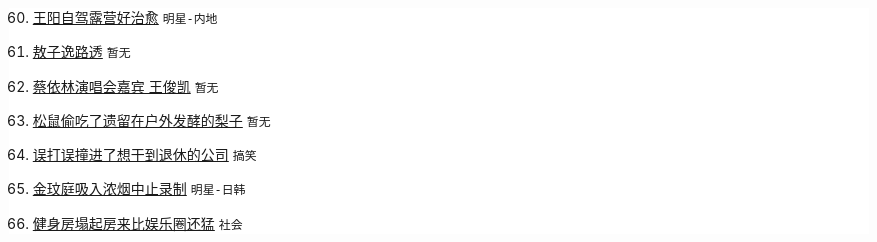 60. [王阳自驾露营好治愈](https://m.weibo.cn/search?containerid=100103type%3D1%26t%3D10%26q%3D%23%E7%8E%8B%E9%98%B3%E8%87%AA%E9%A9%BE%E9%9C%B2%E8%90%A5%E5%A5%BD%E6%B2%BB%E6%84%88%23&stream_entry_id=31&isnewpage=1&extparam=seat%3D1%26pos%3D35%26realpos%3D34%26adid%3D236603%26flag%3D0%26dgr%3D0%26filter_type%3Drealtimehot%26band_rank%3D34%26c_type%3D31%26lcate%3D5001%26q%3D%2523%25E7%258E%258B%25E9%2598%25B3%25E8%2587%25AA%25E9%25A9%25BE%25E9%259C%25B2%25E8%2590%25A5%25E5%25A5%25BD%25E6%25B2%25BB%25E6%2584%2588%2523%26cate%3D5001%26stream_entry_id%3D31%26display_time%3D1715847046%26pre_seqid%3D171584704674201143251) `明星-内地` 

61. [敖子逸路透](https://m.weibo.cn/search?containerid=100103type%3D1%26t%3D10%26q%3D%E6%95%96%E5%AD%90%E9%80%B8%E8%B7%AF%E9%80%8F&stream_entry_id=31&isnewpage=1&extparam=seat%3D1%26pos%3D37%26realpos%3D36%26flag%3D1%26dgr%3D0%26filter_type%3Drealtimehot%26band_rank%3D36%26c_type%3D31%26lcate%3D5001%26q%3D%25E6%2595%2596%25E5%25AD%2590%25E9%2580%25B8%25E8%25B7%25AF%25E9%2580%258F%26cate%3D5001%26stream_entry_id%3D31%26display_time%3D1715847046%26pre_seqid%3D171584704674201143251) `暂无` 

62. [蔡依林演唱会嘉宾 王俊凯](https://m.weibo.cn/search?containerid=100103type%3D1%26t%3D10%26q%3D%E8%94%A1%E4%BE%9D%E6%9E%97%E6%BC%94%E5%94%B1%E4%BC%9A%E5%98%89%E5%AE%BE+%E7%8E%8B%E4%BF%8A%E5%87%AF&stream_entry_id=31&isnewpage=1&extparam=seat%3D1%26pos%3D38%26realpos%3D37%26flag%3D0%26dgr%3D0%26filter_type%3Drealtimehot%26band_rank%3D37%26c_type%3D31%26lcate%3D5001%26q%3D%25E8%2594%25A1%25E4%25BE%259D%25E6%259E%2597%25E6%25BC%2594%25E5%2594%25B1%25E4%25BC%259A%25E5%2598%2589%25E5%25AE%25BE%2520%25E7%258E%258B%25E4%25BF%258A%25E5%2587%25AF%26cate%3D5001%26stream_entry_id%3D31%26display_time%3D1715847046%26pre_seqid%3D171584704674201143251) `暂无` 

63. [松鼠偷吃了遗留在户外发酵的梨子](https://m.weibo.cn/search?containerid=100103type%3D1%26t%3D10%26q%3D%E6%9D%BE%E9%BC%A0%E5%81%B7%E5%90%83%E4%BA%86%E9%81%97%E7%95%99%E5%9C%A8%E6%88%B7%E5%A4%96%E5%8F%91%E9%85%B5%E7%9A%84%E6%A2%A8%E5%AD%90&stream_entry_id=31&isnewpage=1&extparam=seat%3D1%26pos%3D40%26realpos%3D39%26flag%3D1%26dgr%3D0%26filter_type%3Drealtimehot%26band_rank%3D39%26c_type%3D31%26lcate%3D5001%26q%3D%25E6%259D%25BE%25E9%25BC%25A0%25E5%2581%25B7%25E5%2590%2583%25E4%25BA%2586%25E9%2581%2597%25E7%2595%2599%25E5%259C%25A8%25E6%2588%25B7%25E5%25A4%2596%25E5%258F%2591%25E9%2585%25B5%25E7%259A%2584%25E6%25A2%25A8%25E5%25AD%2590%26cate%3D5001%26stream_entry_id%3D31%26display_time%3D1715847046%26pre_seqid%3D171584704674201143251) `暂无` 

64. [误打误撞进了想干到退休的公司](https://m.weibo.cn/search?containerid=100103type%3D1%26t%3D10%26q%3D%23%E8%AF%AF%E6%89%93%E8%AF%AF%E6%92%9E%E8%BF%9B%E4%BA%86%E6%83%B3%E5%B9%B2%E5%88%B0%E9%80%80%E4%BC%91%E7%9A%84%E5%85%AC%E5%8F%B8%23&stream_entry_id=31&isnewpage=1&extparam=seat%3D1%26pos%3D41%26realpos%3D40%26flag%3D0%26dgr%3D0%26filter_type%3Drealtimehot%26band_rank%3D40%26c_type%3D31%26lcate%3D5001%26q%3D%2523%25E8%25AF%25AF%25E6%2589%2593%25E8%25AF%25AF%25E6%2592%259E%25E8%25BF%259B%25E4%25BA%2586%25E6%2583%25B3%25E5%25B9%25B2%25E5%2588%25B0%25E9%2580%2580%25E4%25BC%2591%25E7%259A%2584%25E5%2585%25AC%25E5%258F%25B8%2523%26cate%3D5001%26stream_entry_id%3D31%26display_time%3D1715847046%26pre_seqid%3D171584704674201143251) `搞笑` 

65. [金玟庭吸入浓烟中止录制](https://m.weibo.cn/search?containerid=100103type%3D1%26t%3D10%26q%3D%23%E9%87%91%E7%8E%9F%E5%BA%AD%E5%90%B8%E5%85%A5%E6%B5%93%E7%83%9F%E4%B8%AD%E6%AD%A2%E5%BD%95%E5%88%B6%23&stream_entry_id=31&isnewpage=1&extparam=seat%3D1%26pos%3D43%26realpos%3D42%26flag%3D0%26dgr%3D0%26filter_type%3Drealtimehot%26band_rank%3D42%26c_type%3D31%26lcate%3D5001%26q%3D%2523%25E9%2587%2591%25E7%258E%259F%25E5%25BA%25AD%25E5%2590%25B8%25E5%2585%25A5%25E6%25B5%2593%25E7%2583%259F%25E4%25B8%25AD%25E6%25AD%25A2%25E5%25BD%2595%25E5%2588%25B6%2523%26cate%3D5001%26stream_entry_id%3D31%26display_time%3D1715847046%26pre_seqid%3D171584704674201143251) `明星-日韩` 

66. [健身房塌起房来比娱乐圈还猛](https://m.weibo.cn/search?containerid=100103type%3D1%26t%3D10%26q%3D%23%E5%81%A5%E8%BA%AB%E6%88%BF%E5%A1%8C%E8%B5%B7%E6%88%BF%E6%9D%A5%E6%AF%94%E5%A8%B1%E4%B9%90%E5%9C%88%E8%BF%98%E7%8C%9B%23&stream_entry_id=31&isnewpage=1&extparam=seat%3D1%26pos%3D44%26realpos%3D43%26flag%3D0%26dgr%3D0%26filter_type%3Drealtimehot%26band_rank%3D43%26c_type%3D31%26lcate%3D5001%26q%3D%2523%25E5%2581%25A5%25E8%25BA%25AB%25E6%2588%25BF%25E5%25A1%258C%25E8%25B5%25B7%25E6%2588%25BF%25E6%259D%25A5%25E6%25AF%2594%25E5%25A8%25B1%25E4%25B9%2590%25E5%259C%2588%25E8%25BF%2598%25E7%258C%259B%2523%26cate%3D5001%26stream_entry_id%3D31%26display_time%3D1715847046%26pre_seqid%3D171584704674201143251) `社会` 
